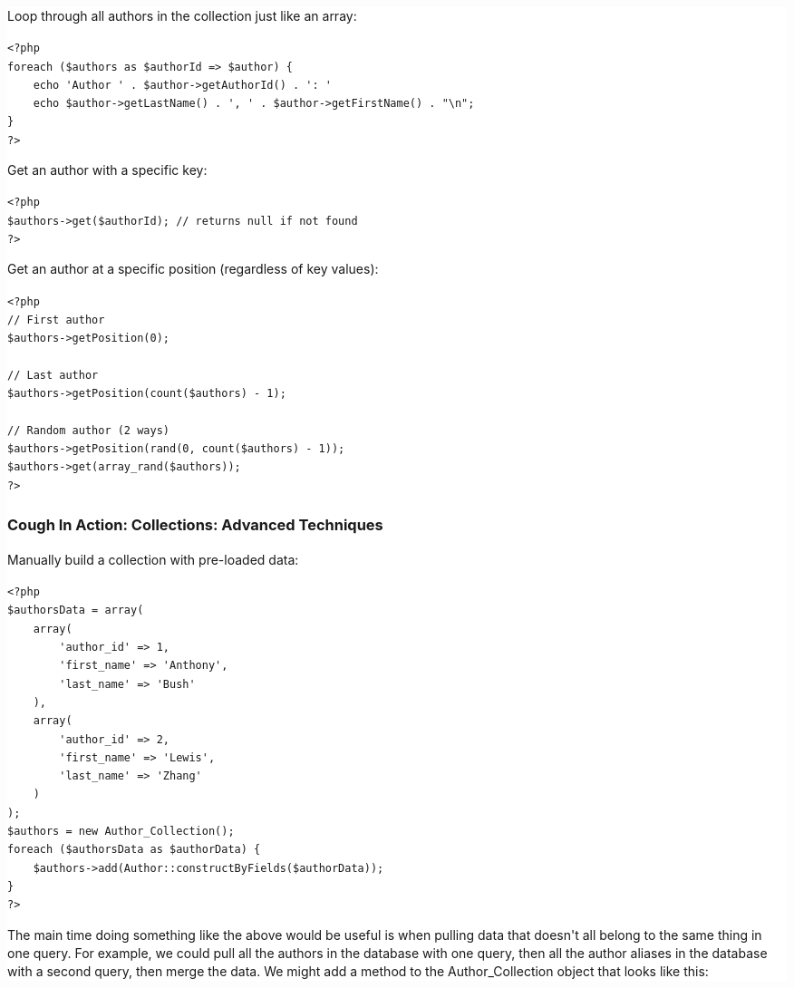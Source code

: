 Loop through all authors in the collection just like an array:

	<?php
	foreach ($authors as $authorId => $author) {
		echo 'Author ' . $author->getAuthorId() . ': '
		echo $author->getLastName() . ', ' . $author->getFirstName() . "\n";
	}
	?>

Get an author with a specific key:

	<?php
	$authors->get($authorId); // returns null if not found
	?>

Get an author at a specific position (regardless of key values):

	<?php
	// First author
	$authors->getPosition(0);
	
	// Last author
	$authors->getPosition(count($authors) - 1);
	
	// Random author (2 ways)
	$authors->getPosition(rand(0, count($authors) - 1));
	$authors->get(array_rand($authors));
	?>

### Cough In Action: Collections: Advanced Techniques ###

Manually build a collection with pre-loaded data:

	<?php
	$authorsData = array(
		array(
			'author_id' => 1,
			'first_name' => 'Anthony',
			'last_name' => 'Bush'
		),
		array(
			'author_id' => 2,
			'first_name' => 'Lewis',
			'last_name' => 'Zhang'
		)
	);
	$authors = new Author_Collection();
	foreach ($authorsData as $authorData) {
		$authors->add(Author::constructByFields($authorData));
	}
	?>

The main time doing something like the above would be useful is when pulling data that doesn't all belong to the same thing in one query.  For example, we could pull all the authors in the database with one query, then all the author aliases in the database with a second query, then merge the data.  We might add a method to the Author_Collection object that looks like this:
